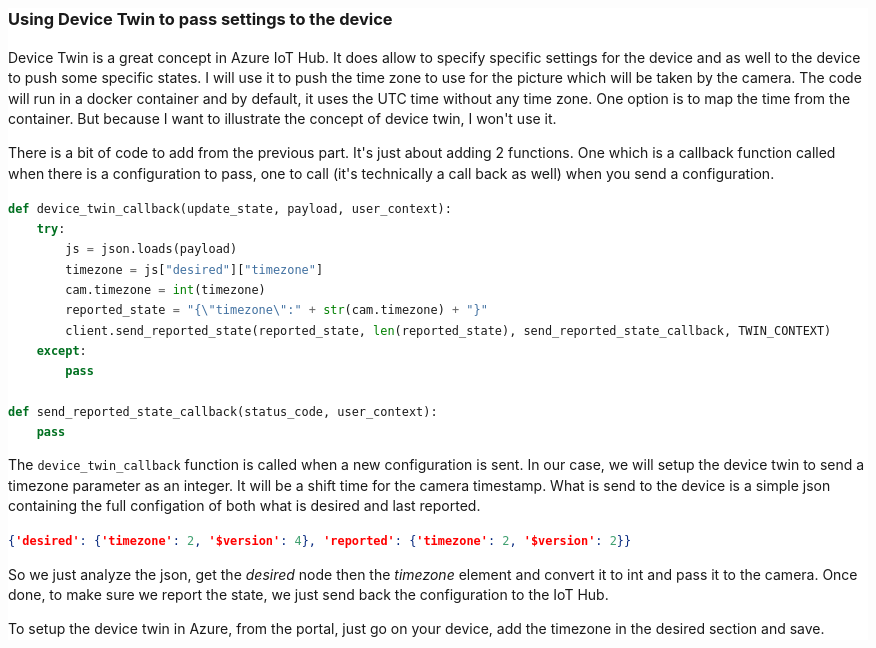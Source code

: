 ### Using Device Twin to pass settings to the device

Device Twin is a great concept in Azure IoT Hub. It does allow to specify specific settings for the device and as well to the device to push some specific states. I will use it to push the time zone to use for the picture which will be taken by the camera. The code will run in a docker container and by default, it uses the UTC time without any time zone. One option is to map the time from the container. But because I want to illustrate the concept of device twin, I won't use it.

There is a bit of code to add from the previous part. It's just about adding 2 functions. One which is a callback function called when there is a configuration to pass, one to call (it's technically a call back as well) when you send a configuration.

```python
def device_twin_callback(update_state, payload, user_context):
    try:
        js = json.loads(payload)
        timezone = js["desired"]["timezone"]
        cam.timezone = int(timezone)
        reported_state = "{\"timezone\":" + str(cam.timezone) + "}"
        client.send_reported_state(reported_state, len(reported_state), send_reported_state_callback, TWIN_CONTEXT)
    except:
        pass

def send_reported_state_callback(status_code, user_context):
    pass
```

The ```device_twin_callback``` function is called when a new configuration is sent. In our case, we will setup the device twin to send a timezone parameter as an integer. It will be a shift time for the camera timestamp. What is send to the device is a simple json containing the full configation of both what is desired and last reported.

```json
{'desired': {'timezone': 2, '$version': 4}, 'reported': {'timezone': 2, '$version': 2}}
```

So we just analyze the json, get the *desired* node then the *timezone* element and convert it to int and pass it to the camera. Once done, to make sure we report the state, we just send back the configuration to the IoT Hub.

To setup the device twin in Azure, from the portal, just go on your device, add the timezone in the desired section and save.
